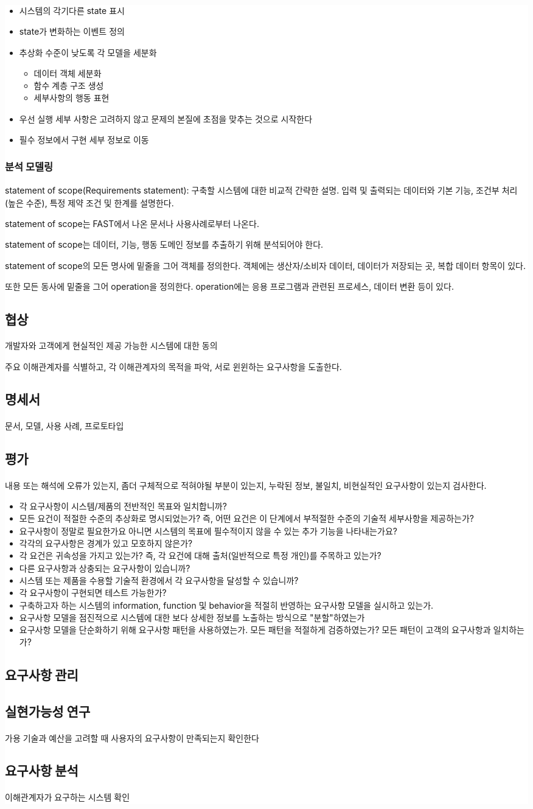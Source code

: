- 시스템의 각기다른 state 표시
- state가 변화하는 이벤트 정의

- 추상화 수준이 낮도록 각 모델을 세분화
    - 데이터 객체 세분화
    - 함수 계층 구조 생성
    - 세부사항의 행동 표현

- 우선 실행 세부 사항은 고려하지 않고 문제의 본질에 초점을 맞추는 것으로 시작한다

- 필수 정보에서 구현 세부 정보로 이동

### 분석 모델링

statement of scope(Requirements statement): 구축할 시스템에 대한 비교적 간략한 설명. 입력 및 출력되는 데이터와 기본 기능, 조건부 처리(높은 수준), 특정 제약 조건 및 한계를 설명한다.

statement of scope는 FAST에서 나온 문서나 사용사례로부터 나온다.

statement of scope는 데이터, 기능, 행동 도메인 정보를 추출하기 위해 분석되어야 한다.

statement of scope의 모든 명사에 밑줄을 그어 객체를 정의한다. 객체에는 생산자/소비자 데이터, 데이터가 저장되는 곳, 복합 데이터 항목이 있다.

또한 모든 동사에 밑줄을 그어 operation을 정의한다. operation에는 응용 프로그램과 관련된 프로세스, 데이터 변환 등이 있다.
## 협상
개발자와 고객에게 현실적인 제공 가능한 시스템에 대한 동의

주요 이해관계자를 식별하고, 각 이해관계자의 목적을 파악, 서로 윈윈하는 요구사항을 도출한다.

## 명세서
문서, 모델, 사용 사례, 프로토타입

## 평가
내용 또는 해석에 오류가 있는지, 좀더 구체적으로 적혀야될 부분이 있는지, 누락된 정보, 불일치, 비현실적인 요구사항이 있는지 검사한다.

- 각 요구사항이 시스템/제품의 전반적인 목표와 일치합니까?
- 모든 요건이 적절한 수준의 추상화로 명시되었는가? 즉, 어떤 요건은 이 단계에서 부적절한 수준의 기술적 세부사항을 제공하는가?
- 요구사항이 정말로 필요한가요 아니면 시스템의 목표에 필수적이지 않을 수 있는 추가 기능을 나타내는가요?
- 각각의 요구사항은 경계가 있고 모호하지 않은가?
- 각 요건은 귀속성을 가지고 있는가? 즉, 각 요건에 대해 출처(일반적으로 특정 개인)를 주목하고 있는가?
- 다른 요구사항과 상충되는 요구사항이 있습니까?
- 시스템 또는 제품을 수용할 기술적 환경에서 각 요구사항을 달성할 수 있습니까?
- 각 요구사항이 구현되면 테스트 가능한가?
- 구축하고자 하는 시스템의 information, function 및 behavior을 적절히 반영하는 요구사항 모델을 실시하고 있는가.
- 요구사항 모델을 점진적으로 시스템에 대한 보다 상세한 정보를 노출하는 방식으로 "분할"하였는가
- 요구사항 모델을 단순화하기 위해 요구사항 패턴을 사용하였는가. 모든 패턴을 적절하게 검증하였는가? 모든 패턴이 고객의 요구사항과 일치하는가?
## 요구사항 관리

## 실현가능성 연구
가용 기술과 예산을 고려할 때 사용자의 요구사항이 만족되는지 확인한다

## 요구사항 분석
이해관계자가 요구하는 시스템 확인
